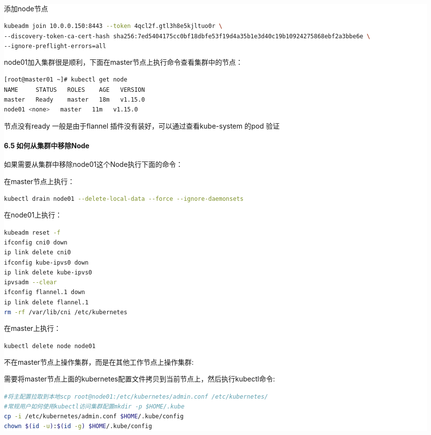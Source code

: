 添加node节点

```bash
kubeadm join 10.0.0.150:8443 --token 4qcl2f.gtl3h8e5kjltuo0r \
--discovery-token-ca-cert-hash sha256:7ed5404175cc0bf18dbfe53f19d4a35b1e3d40c19b10924275868ebf2a3bbe6e \
--ignore-preflight-errors=all
```

node01加入集群很是顺利，下面在master节点上执行命令查看集群中的节点：

```bash
[root@master01 ~]# kubectl get node
NAME     STATUS   ROLES    AGE   VERSION
master   Ready    master   18m   v1.15.0
node01 <none>   master   11m   v1.15.0
```

节点没有ready 一般是由于flannel 插件没有装好，可以通过查看kube-system 的pod 验证

#### 6.5 如何从集群中移除Node

如果需要从集群中移除node01这个Node执行下面的命令：

在master节点上执行：

```bash
kubectl drain node01 --delete-local-data --force --ignore-daemonsets
```

在node01上执行：

```bash
kubeadm reset -f
ifconfig cni0 down
ip link delete cni0
ifconfig kube-ipvs0 down 
ip link delete kube-ipvs0
ipvsadm --clear
ifconfig flannel.1 down
ip link delete flannel.1
rm -rf /var/lib/cni /etc/kubernetes
```

在master上执行：

```bash
kubectl delete node node01
```

不在master节点上操作集群，而是在其他工作节点上操作集群:

需要将master节点上面的kubernetes配置文件拷贝到当前节点上，然后执行kubectl命令:

```bash
#将主配置拉取到本地scp root@node01:/etc/kubernetes/admin.conf /etc/kubernetes/
#常规用户如何使用kubectl访问集群配置mkdir -p $HOME/.kube
cp -i /etc/kubernetes/admin.conf $HOME/.kube/config
chown $(id -u):$(id -g) $HOME/.kube/config
```
